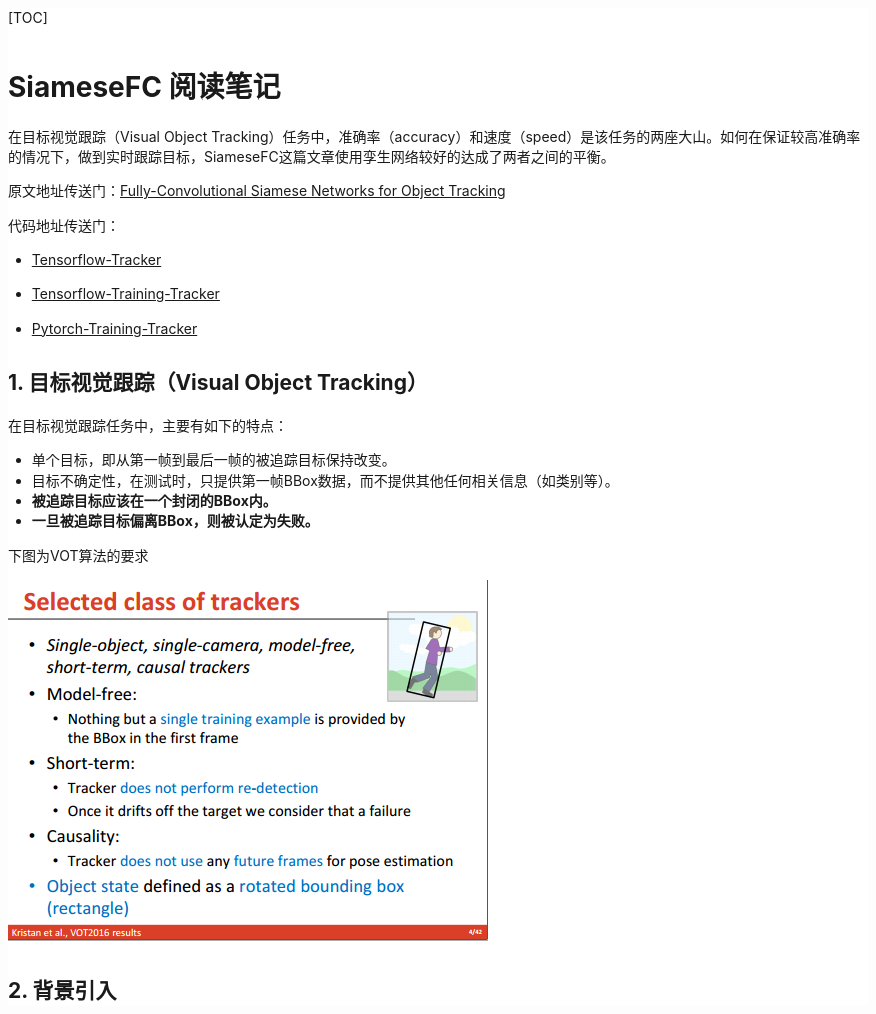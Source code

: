 [TOC]

# SiameseFC 阅读笔记

在目标视觉跟踪（Visual Object Tracking）任务中，准确率（accuracy）和速度（speed）是该任务的两座大山。如何在保证较高准确率的情况下，做到实时跟踪目标，SiameseFC这篇文章使用孪生网络较好的达成了两者之间的平衡。

原文地址传送门：[Fully-Convolutional Siamese Networks for Object Tracking](https://www.robots.ox.ac.uk/~luca/siamese-fc.htmlt)

代码地址传送门：

- [Tensorflow-Tracker](https://github.com/torrvision/siamfc-tf)

- [Tensorflow-Training-Tracker](https://github.com/bilylee/SiamFC-TensorFlow)

- [Pytorch-Training-Tracker](https://github.com/rafellerc/Pytorch-SiamFC)

  

## 1. 目标视觉跟踪（Visual Object Tracking）

在目标视觉跟踪任务中，主要有如下的特点：

- 单个目标，即从第一帧到最后一帧的被追踪目标保持改变。
- 目标不确定性，在测试时，只提供第一帧BBox数据，而不提供其他任何相关信息（如类别等）。
- **被追踪目标应该在一个封闭的BBox内。**
- **一旦被追踪目标偏离BBox，则被认定为失败。**

下图为VOT算法的要求

![](./Picture/VOTtask.png)



## 2. 背景引入
